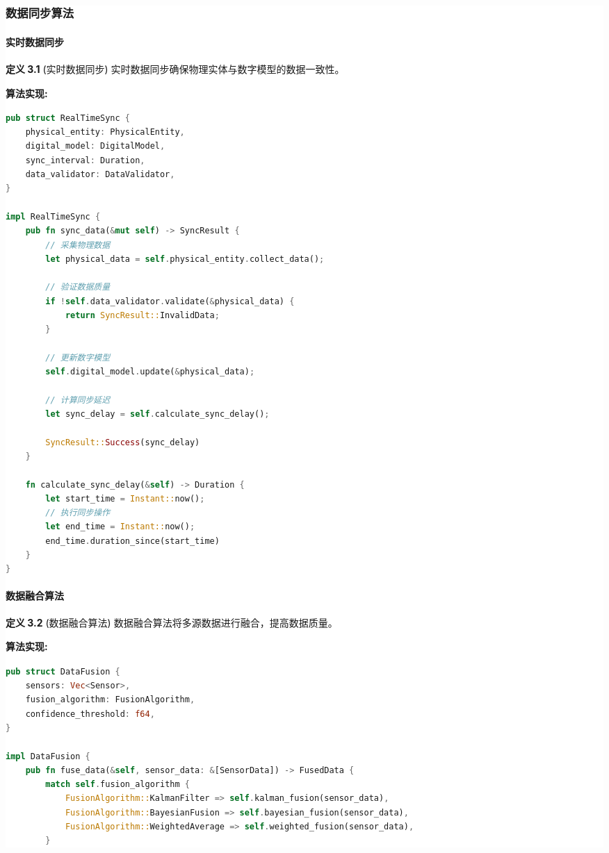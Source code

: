 ### 数据同步算法

#### 实时数据同步

**定义 3.1** (实时数据同步)
实时数据同步确保物理实体与数字模型的数据一致性。

**算法实现:**

```rust
pub struct RealTimeSync {
    physical_entity: PhysicalEntity,
    digital_model: DigitalModel,
    sync_interval: Duration,
    data_validator: DataValidator,
}

impl RealTimeSync {
    pub fn sync_data(&mut self) -> SyncResult {
        // 采集物理数据
        let physical_data = self.physical_entity.collect_data();
        
        // 验证数据质量
        if !self.data_validator.validate(&physical_data) {
            return SyncResult::InvalidData;
        }
        
        // 更新数字模型
        self.digital_model.update(&physical_data);
        
        // 计算同步延迟
        let sync_delay = self.calculate_sync_delay();
        
        SyncResult::Success(sync_delay)
    }
    
    fn calculate_sync_delay(&self) -> Duration {
        let start_time = Instant::now();
        // 执行同步操作
        let end_time = Instant::now();
        end_time.duration_since(start_time)
    }
}
```

#### 数据融合算法

**定义 3.2** (数据融合算法)
数据融合算法将多源数据进行融合，提高数据质量。

**算法实现:**

```rust
pub struct DataFusion {
    sensors: Vec<Sensor>,
    fusion_algorithm: FusionAlgorithm,
    confidence_threshold: f64,
}

impl DataFusion {
    pub fn fuse_data(&self, sensor_data: &[SensorData]) -> FusedData {
        match self.fusion_algorithm {
            FusionAlgorithm::KalmanFilter => self.kalman_fusion(sensor_data),
            FusionAlgorithm::BayesianFusion => self.bayesian_fusion(sensor_data),
            FusionAlgorithm::WeightedAverage => self.weighted_fusion(sensor_data),
        }
```